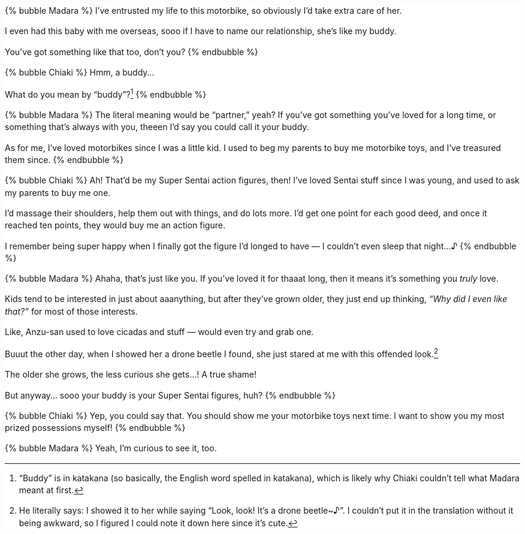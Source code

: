{% bubble Madara %}
I’ve entrusted my life to this motorbike, so obviously I’d take extra care of her.

I even had this baby with me overseas, sooo if I have to name our relationship, she’s like my buddy.

You’ve got something like that too, don’t you?
{% endbubble %}

{% bubble Chiaki %}
Hmm, a buddy…

What do you mean by “buddy”?[^4]
{% endbubble %}

{% bubble Madara %}
The literal meaning would be “partner,” yeah? If you’ve got something you’ve loved for a long time, or something that’s always with you, theeen I’d say you could call it your buddy.

As for me, I’ve loved motorbikes since I was a little kid. I used to beg my parents to buy me motorbike toys, and I’ve treasured them since.
{% endbubble %}

{% bubble Chiaki %}
Ah! That’d be my Super Sentai action figures, then! I’ve loved Sentai stuff since I was young, and used to ask my parents to buy me one.

I’d massage their shoulders, help them out with things, and do lots more. I’d get one point for each good deed, and once it reached ten points, they would buy me an action figure.

I remember being super happy when I finally got the figure I’d longed to have — I couldn’t even sleep that night…♪
{% endbubble %}

{% bubble Madara %}
Ahaha, that’s just like you. If you’ve loved it for thaaat long, then it means it’s something you *truly* love.

Kids tend to be interested in just about aaanything, but after they’ve grown older, they just end up thinking, *“Why did I even like that?”* for most of those interests.

Like, Anzu-san used to love cicadas and stuff — would even try and grab one.

Buuut the other day, when I showed her a drone beetle I found, she just stared at me with this offended look.[^5]

The older she grows, the less curious she gets…! A true shame!

But anyway… sooo your buddy is your Super Sentai figures, huh?
{% endbubble %}

{% bubble Chiaki %}
Yep, you could say that. You should show me your motorbike toys next time. I want to show you my most prized possessions myself!
{% endbubble %}

{% bubble Madara %}
Yeah, I’m curious to see it, too.


[^1]: Three-pointer is a shot done outside the three-point line in court.
[^2]: Kamen Rider heroes typically work alone, whereas Super Sentai heroes (obviously) work as a team.
[^3]: He says <em>beppin</em> (beautiful lady) to describe his motorbike, so I made him refer to it with she/her.
[^4]: “Buddy” is in katakana (so basically, the English word spelled in katakana), which is likely why Chiaki couldn’t tell what Madara meant at first.
[^5]: He literally says: I showed it to her while saying “Look, look! It’s a drone beetle~♪”. I couldn’t put it in the translation without it being awkward, so I figured I could note it down here since it’s cute.
[^6]: Referring to the mascot character that appears in <a href="https://ensemble-stars.fandom.com/wiki/Pirate_Festival" target="_blank">Pirate Festival</a>. It’s also in his <a href="https://ensemble-stars.fandom.com/wiki/%28The_Heart%27s_Partner%29_Midori_Takamine" target="_blank">card</a> for this gacha story.
[^7]: In Japanese, <em>kero</em> is the sound a frog makes, so the mascot character’s name is based on that.
[^8]: You can see Shinobu holding his frogs in his <a href="https://ensemble-stars.fandom.com/wiki/%28Precious_Partner%29_Shinobu_Sengoku" target="_blank">card</a>.